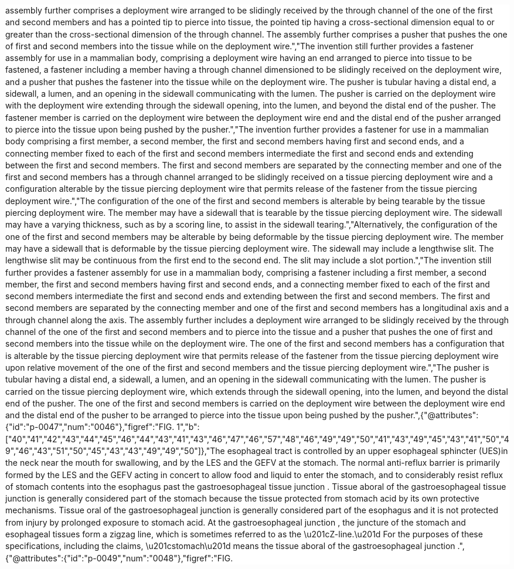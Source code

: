 assembly further comprises a deployment wire arranged to be slidingly received by the through channel of the one of the first and second members and has a pointed tip to pierce into tissue, the pointed tip having a cross-sectional dimension equal to or greater than the cross-sectional dimension of the through channel. The assembly further comprises a pusher that pushes the one of first and second members into the tissue while on the deployment wire.","The invention still further provides a fastener assembly for use in a mammalian body, comprising a deployment wire having an end arranged to pierce into tissue to be fastened, a fastener including a member having a through channel dimensioned to be slidingly received on the deployment wire, and a pusher that pushes the fastener into the tissue while on the deployment wire. The pusher is tubular having a distal end, a sidewall, a lumen, and an opening in the sidewall communicating with the lumen. The pusher is carried on the deployment wire with the deployment wire extending through the sidewall opening, into the lumen, and beyond the distal end of the pusher. The fastener member is carried on the deployment wire between the deployment wire end and the distal end of the pusher arranged to pierce into the tissue upon being pushed by the pusher.","The invention further provides a fastener for use in a mammalian body comprising a first member, a second member, the first and second members having first and second ends, and a connecting member fixed to each of the first and second members intermediate the first and second ends and extending between the first and second members. The first and second members are separated by the connecting member and one of the first and second members has a through channel arranged to be slidingly received on a tissue piercing deployment wire and a configuration alterable by the tissue piercing deployment wire that permits release of the fastener from the tissue piercing deployment wire.","The configuration of the one of the first and second members is alterable by being tearable by the tissue piercing deployment wire. The member may have a sidewall that is tearable by the tissue piercing deployment wire. The sidewall may have a varying thickness, such as by a scoring line, to assist in the sidewall tearing.","Alternatively, the configuration of the one of the first and second members may be alterable by being deformable by the tissue piercing deployment wire. The member may have a sidewall that is deformable by the tissue piercing deployment wire. The sidewall may include a lengthwise slit. The lengthwise slit may be continuous from the first end to the second end. The slit may include a slot portion.","The invention still further provides a fastener assembly for use in a mammalian body, comprising a fastener including a first member, a second member, the first and second members having first and second ends, and a connecting member fixed to each of the first and second members intermediate the first and second ends and extending between the first and second members. The first and second members are separated by the connecting member and one of the first and second members has a longitudinal axis and a through channel along the axis. The assembly further includes a deployment wire arranged to be slidingly received by the through channel of the one of the first and second members and to pierce into the tissue and a pusher that pushes the one of first and second members into the tissue while on the deployment wire. The one of the first and second members has a configuration that is alterable by the tissue piercing deployment wire that permits release of the fastener from the tissue piercing deployment wire upon relative movement of the one of the first and second members and the tissue piercing deployment wire.","The pusher is tubular having a distal end, a sidewall, a lumen, and an opening in the sidewall communicating with the lumen. The pusher is carried on the tissue piercing deployment wire, which extends through the sidewall opening, into the lumen, and beyond the distal end of the pusher. The one of the first and second members is carried on the deployment wire between the deployment wire end and the distal end of the pusher to be arranged to pierce into the tissue upon being pushed by the pusher.",{"@attributes":{"id":"p-0047","num":"0046"},"figref":"FIG. 1","b":["40","41","42","43","44","45","46","44","43","41","43","46","47","46","57","48","46","49","49","50","41","43","49","45","43","41","50","49","46","43","51","50","45","43","43","49","49","50"]},"The esophageal tract is controlled by an upper esophageal sphincter (UES)in the neck near the mouth for swallowing, and by the LES  and the GEFV  at the stomach. The normal anti-reflux barrier is primarily formed by the LES  and the GEFV  acting in concert to allow food and liquid to enter the stomach, and to considerably resist reflux of stomach contents into the esophagus  past the gastroesophageal tissue junction . Tissue aboral of the gastroesophageal tissue junction  is generally considered part of the stomach because the tissue protected from stomach acid by its own protective mechanisms. Tissue oral of the gastroesophageal junction  is generally considered part of the esophagus and it is not protected from injury by prolonged exposure to stomach acid. At the gastroesophageal junction , the juncture of the stomach and esophageal tissues form a zigzag line, which is sometimes referred to as the \u201cZ-line.\u201d For the purposes of these specifications, including the claims, \u201cstomach\u201d means the tissue aboral of the gastroesophageal junction .",{"@attributes":{"id":"p-0049","num":"0048"},"figref":"FIG.
